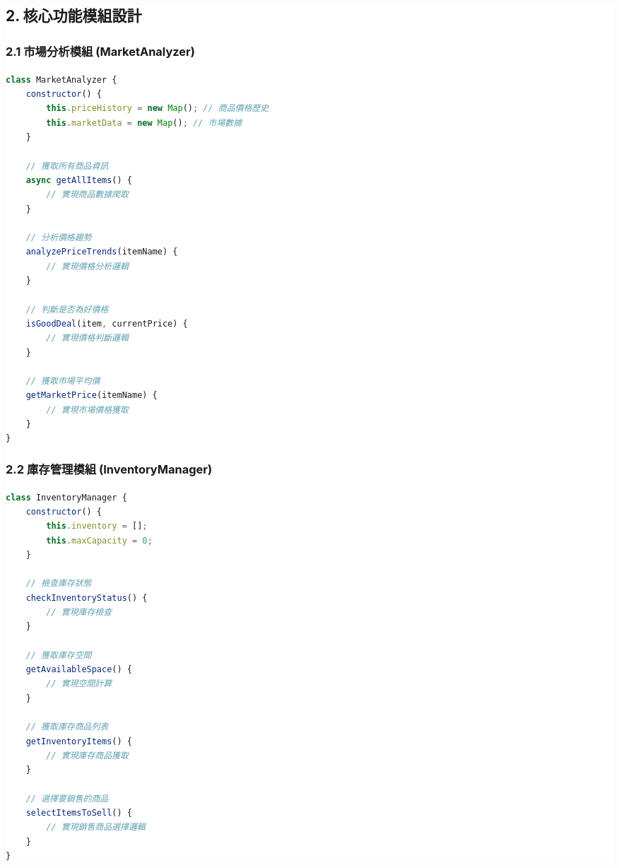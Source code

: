 ## 2. 核心功能模組設計

### 2.1 市場分析模組 (MarketAnalyzer)

```javascript
class MarketAnalyzer {
    constructor() {
        this.priceHistory = new Map(); // 商品價格歷史
        this.marketData = new Map(); // 市場數據
    }
    
    // 獲取所有商品資訊
    async getAllItems() {
        // 實現商品數據爬取
    }
    
    // 分析價格趨勢
    analyzePriceTrends(itemName) {
        // 實現價格分析邏輯
    }
    
    // 判斷是否為好價格
    isGoodDeal(item, currentPrice) {
        // 實現價格判斷邏輯
    }
    
    // 獲取市場平均價
    getMarketPrice(itemName) {
        // 實現市場價格獲取
    }
}
```

### 2.2 庫存管理模組 (InventoryManager)

```javascript
class InventoryManager {
    constructor() {
        this.inventory = [];
        this.maxCapacity = 0;
    }
    
    // 檢查庫存狀態
    checkInventoryStatus() {
        // 實現庫存檢查
    }
    
    // 獲取庫存空間
    getAvailableSpace() {
        // 實現空間計算
    }
    
    // 獲取庫存商品列表
    getInventoryItems() {
        // 實現庫存商品獲取
    }
    
    // 選擇要銷售的商品
    selectItemsToSell() {
        // 實現銷售商品選擇邏輯
    }
}
```
